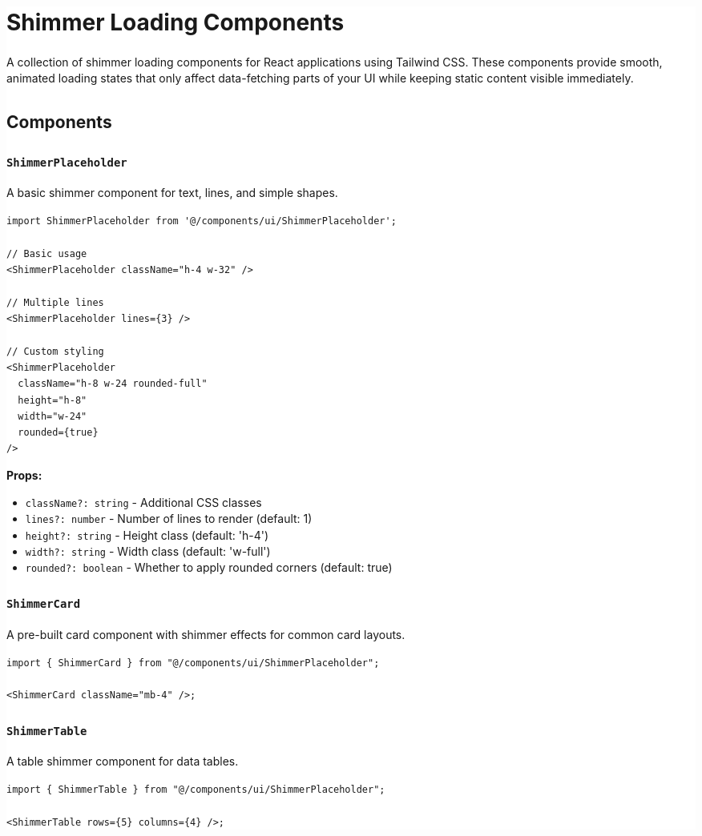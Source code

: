 # Shimmer Loading Components

A collection of shimmer loading components for React applications using Tailwind CSS. These components provide smooth, animated loading states that only affect data-fetching parts of your UI while keeping static content visible immediately.

## Components

### `ShimmerPlaceholder`

A basic shimmer component for text, lines, and simple shapes.

```tsx
import ShimmerPlaceholder from '@/components/ui/ShimmerPlaceholder';

// Basic usage
<ShimmerPlaceholder className="h-4 w-32" />

// Multiple lines
<ShimmerPlaceholder lines={3} />

// Custom styling
<ShimmerPlaceholder
  className="h-8 w-24 rounded-full"
  height="h-8"
  width="w-24"
  rounded={true}
/>
```

**Props:**

- `className?: string` - Additional CSS classes
- `lines?: number` - Number of lines to render (default: 1)
- `height?: string` - Height class (default: 'h-4')
- `width?: string` - Width class (default: 'w-full')
- `rounded?: boolean` - Whether to apply rounded corners (default: true)

### `ShimmerCard`

A pre-built card component with shimmer effects for common card layouts.

```tsx
import { ShimmerCard } from "@/components/ui/ShimmerPlaceholder";

<ShimmerCard className="mb-4" />;
```

### `ShimmerTable`

A table shimmer component for data tables.

```tsx
import { ShimmerTable } from "@/components/ui/ShimmerPlaceholder";

<ShimmerTable rows={5} columns={4} />;
```
